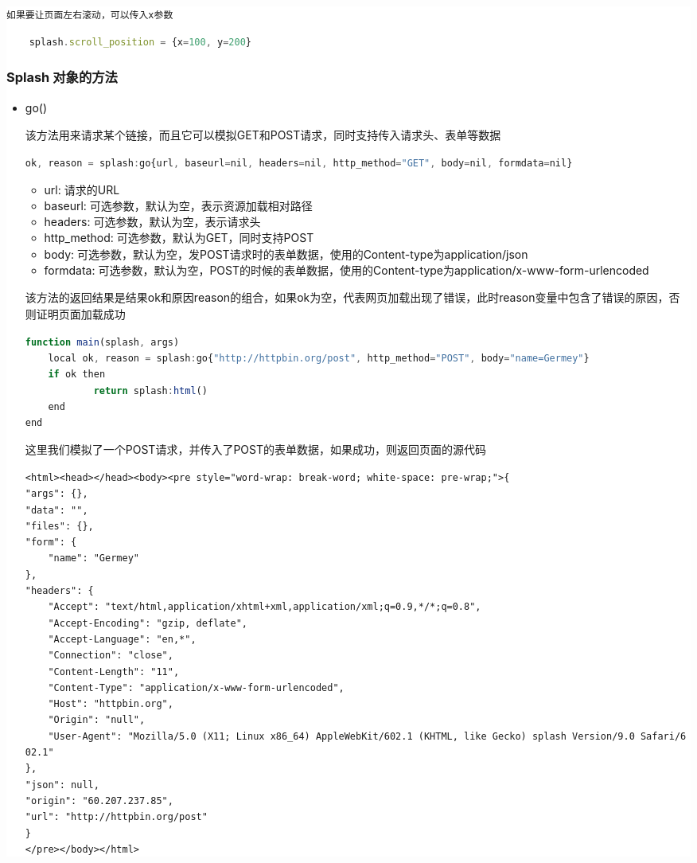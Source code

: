     如果要让页面左右滚动，可以传入x参数
```js
    splash.scroll_position = {x=100, y=200}
```

### Splash 对象的方法

- go()

    该方法用来请求某个链接，而且它可以模拟GET和POST请求，同时支持传入请求头、表单等数据
    ```js
    ok, reason = splash:go{url, baseurl=nil, headers=nil, http_method="GET", body=nil, formdata=nil}
    ```

    - url: 请求的URL
    - baseurl: 可选参数，默认为空，表示资源加载相对路径
    - headers: 可选参数，默认为空，表示请求头
    - http_method: 可选参数，默认为GET，同时支持POST
    - body: 可选参数，默认为空，发POST请求时的表单数据，使用的Content-type为application/json
    - formdata: 可选参数，默认为空，POST的时候的表单数据，使用的Content-type为application/x-www-form-urlencoded

    该方法的返回结果是结果ok和原因reason的组合，如果ok为空，代表网页加载出现了错误，此时reason变量中包含了错误的原因，否则证明页面加载成功
    ```js
    function main(splash, args)
        local ok, reason = splash:go{"http://httpbin.org/post", http_method="POST", body="name=Germey"}
        if ok then
                return splash:html()
        end
    end
    ```
    这里我们模拟了一个POST请求，并传入了POST的表单数据，如果成功，则返回页面的源代码
    ```
    <html><head></head><body><pre style="word-wrap: break-word; white-space: pre-wrap;">{
    "args": {}, 
    "data": "", 
    "files": {}, 
    "form": {
        "name": "Germey"
    }, 
    "headers": {
        "Accept": "text/html,application/xhtml+xml,application/xml;q=0.9,*/*;q=0.8", 
        "Accept-Encoding": "gzip, deflate", 
        "Accept-Language": "en,*", 
        "Connection": "close", 
        "Content-Length": "11", 
        "Content-Type": "application/x-www-form-urlencoded", 
        "Host": "httpbin.org", 
        "Origin": "null", 
        "User-Agent": "Mozilla/5.0 (X11; Linux x86_64) AppleWebKit/602.1 (KHTML, like Gecko) splash Version/9.0 Safari/602.1"
    }, 
    "json": null, 
    "origin": "60.207.237.85", 
    "url": "http://httpbin.org/post"
    }
    </pre></body></html>
    ```
